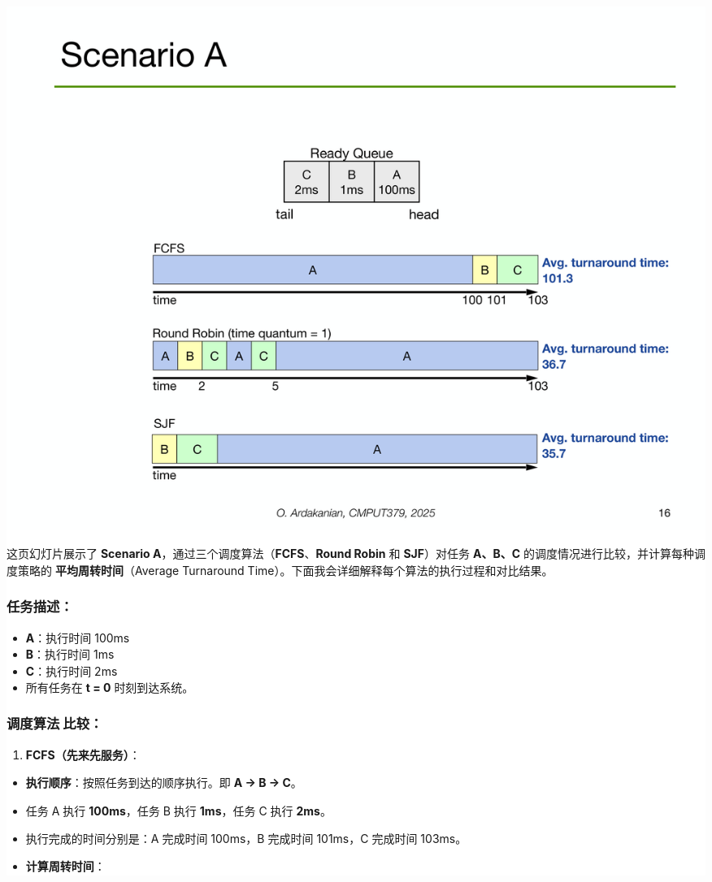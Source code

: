 ![第 16 页](12-process-scheduling2_assets/page-016.png)

这页幻灯片展示了 **Scenario A**，通过三个调度算法（**FCFS**、**Round Robin** 和 **SJF**）对任务 **A、B、C** 的调度情况进行比较，并计算每种调度策略的 **平均周转时间**（Average Turnaround Time）。下面我会详细解释每个算法的执行过程和对比结果。

### **任务描述**：

* **A**：执行时间 100ms
* **B**：执行时间 1ms
* **C**：执行时间 2ms
* 所有任务在 **t = 0** 时刻到达系统。

### **调度算法** 比较：

1. **FCFS（先来先服务）**：

* **执行顺序**：按照任务到达的顺序执行。即 **A → B → C**。

* 任务 A 执行 **100ms**，任务 B 执行 **1ms**，任务 C 执行 **2ms**。
* 执行完成的时间分别是：A 完成时间 100ms，B 完成时间 101ms，C 完成时间 103ms。
* **计算周转时间**：
